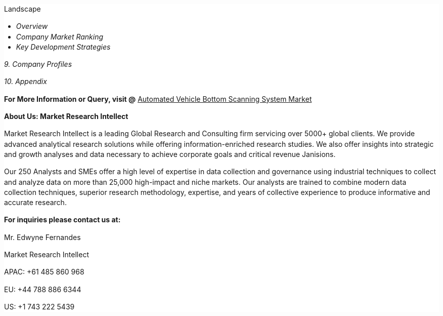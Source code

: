 Landscape</span></em></p><ul><li><em><span class="">Overview</span></em></li><li><em><span class="">Company Market Ranking</span></em></li><li><em><span class="">Key Development Strategies</span></em></li></ul><p><em><span class="font-[700]">9. Company Profiles</span></em></p><p><em><span class="font-[700]">10. Appendix</span></em></p><p><span class="font-[700]"><strong>For More Information or Query, visit&nbsp;@</strong>&nbsp;</span><span class="font-[700]"><a href="https://www.marketresearchintellect.com/product/global-automated-vehicle-bottom-scanning-system-market/?utm_source=Linkedin&utm_medium=829" target="_blank" data-tracking-control-name="article-ssr-frontend-pulse_little-text-block" data-tracking-will-navigate="" data-test-link="">Automated Vehicle Bottom Scanning System Market</a></span></p><p><strong><span class="font-[700]">About Us: Market Research Intellect</span></strong></p><p><span class="">Market Research Intellect is a leading Global Research and Consulting firm servicing over 5000+ global clients. We provide advanced analytical research solutions while offering information-enriched research studies.&nbsp;</span>We also offer insights into strategic and growth analyses and data necessary to achieve corporate goals and critical revenue Janisions.</p><p><span class="">Our 250 Analysts and SMEs offer a high level of expertise in data collection and governance using industrial techniques to collect and analyze data on more than 25,000 high-impact and niche markets. Our analysts are trained to combine modern data collection techniques, superior research methodology, expertise, and years of collective experience to produce informative and accurate research.</span></p><p><strong>For inquiries please contact us at:</strong></p><p>Mr. Edwyne Fernandes</p><p>Market Research Intellect</p><p>APAC: +61 485 860 968</p><p>EU: +44 788 886 6344</p><p>US: +1 743 222 5439</p>
